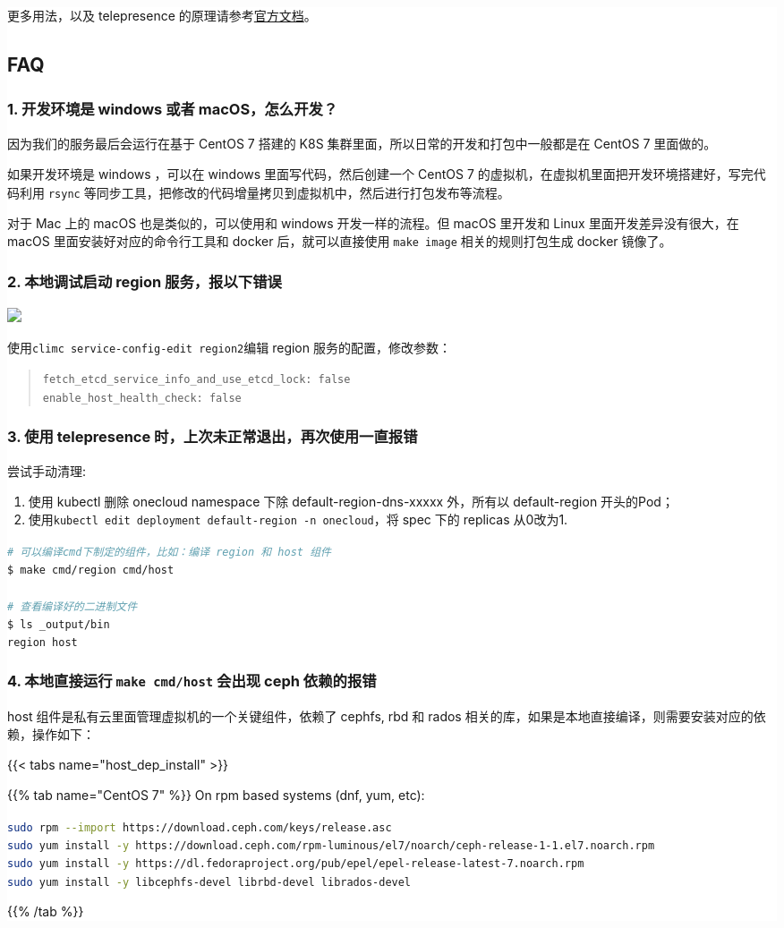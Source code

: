 更多用法，以及 telepresence 的原理请参考[官方文档](https://www.telepresence.io/discussion/overview)。

## FAQ

### 1. 开发环境是 windows 或者 macOS，怎么开发？

因为我们的服务最后会运行在基于 CentOS 7 搭建的 K8S 集群里面，所以日常的开发和打包中一般都是在 CentOS 7 里面做的。

如果开发环境是 windows ，可以在 windows 里面写代码，然后创建一个 CentOS 7 的虚拟机，在虚拟机里面把开发环境搭建好，写完代码利用 `rsync` 等同步工具，把修改的代码增量拷贝到虚拟机中，然后进行打包发布等流程。

对于 Mac 上的 macOS 也是类似的，可以使用和 windows 开发一样的流程。但 macOS 里开发和 Linux 里面开发差异没有很大，在 macOS 里面安装好对应的命令行工具和 docker 后，就可以直接使用 `make image` 相关的规则打包生成 docker 镜像了。

### 2. 本地调试启动 region 服务，报以下错误

![](../images/region_error.png)

使用`climc service-config-edit region2`编辑 region 服务的配置，修改参数：
>     fetch_etcd_service_info_and_use_etcd_lock: false 
>     enable_host_health_check: false


### 3. 使用 telepresence 时，上次未正常退出，再次使用一直报错

尝试手动清理: 
1. 使用 kubectl 删除 onecloud namespace 下除 default-region-dns-xxxxx 外，所有以 default-region 开头的Pod；
2. 使用`kubectl edit deployment default-region -n onecloud`，将 spec 下的 replicas 从0改为1.

```bash
# 可以编译cmd下制定的组件，比如：编译 region 和 host 组件
$ make cmd/region cmd/host

# 查看编译好的二进制文件
$ ls _output/bin
region host
```

### 4. 本地直接运行 `make cmd/host` 会出现 ceph 依赖的报错

host 组件是私有云里面管理虚拟机的一个关键组件，依赖了 cephfs, rbd 和 rados 相关的库，如果是本地直接编译，则需要安装对应的依赖，操作如下：

{{< tabs name="host_dep_install" >}}

{{% tab name="CentOS 7" %}}
On rpm based systems (dnf, yum, etc):
```bash
sudo rpm --import https://download.ceph.com/keys/release.asc
sudo yum install -y https://download.ceph.com/rpm-luminous/el7/noarch/ceph-release-1-1.el7.noarch.rpm
sudo yum install -y https://dl.fedoraproject.org/pub/epel/epel-release-latest-7.noarch.rpm
sudo yum install -y libcephfs-devel librbd-devel librados-devel
```
{{% /tab %}}
